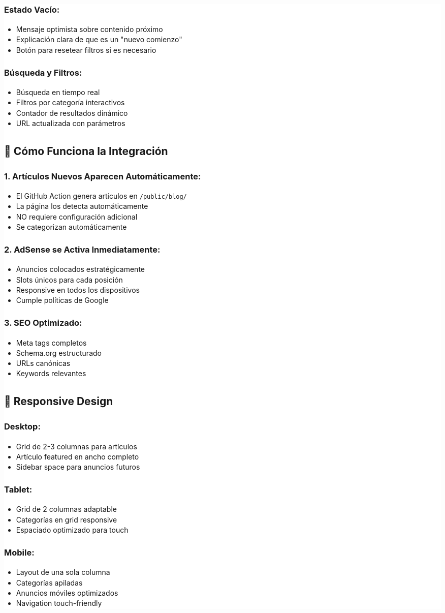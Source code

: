 ### **Estado Vacío:**
- Mensaje optimista sobre contenido próximo
- Explicación clara de que es un "nuevo comienzo"
- Botón para resetear filtros si es necesario

### **Búsqueda y Filtros:**
- Búsqueda en tiempo real
- Filtros por categoría interactivos
- Contador de resultados dinámico
- URL actualizada con parámetros

## 🚀 **Cómo Funciona la Integración**

### **1. Artículos Nuevos Aparecen Automáticamente:**
- El GitHub Action genera artículos en `/public/blog/`
- La página los detecta automáticamente
- NO requiere configuración adicional
- Se categorizan automáticamente

### **2. AdSense se Activa Inmediatamente:**
- Anuncios colocados estratégicamente
- Slots únicos para cada posición
- Responsive en todos los dispositivos
- Cumple políticas de Google

### **3. SEO Optimizado:**
- Meta tags completos
- Schema.org estructurado
- URLs canónicas
- Keywords relevantes

## 📱 **Responsive Design**

### **Desktop:**
- Grid de 2-3 columnas para artículos
- Artículo featured en ancho completo
- Sidebar space para anuncios futuros

### **Tablet:**
- Grid de 2 columnas adaptable
- Categorías en grid responsive
- Espaciado optimizado para touch

### **Mobile:**
- Layout de una sola columna
- Categorías apiladas
- Anuncios móviles optimizados
- Navigation touch-friendly
